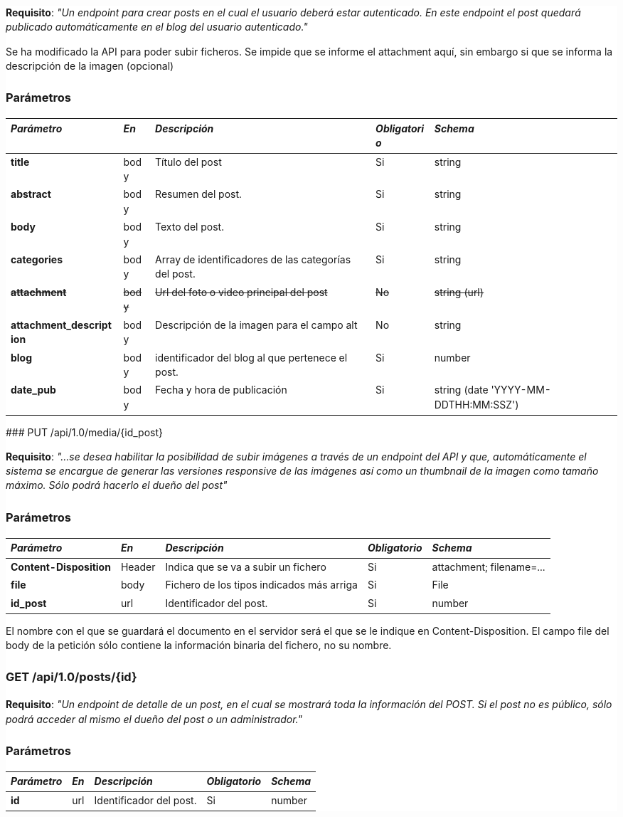 **Requisito**: _"Un endpoint para crear posts en el cual el usuario deberá estar autenticado. En este endpoint el post quedará publicado automáticamente en el blog del usuario autenticado."_

Se ha modificado la API para poder subir ficheros. Se impide que se informe el attachment aquí, sin embargo si que se informa la descripción de la imagen (opcional)

### Parámetros

 *Parámetro* | *En* | *Descripción* | *Obligatorio* | *Schema* 
 :------ | :---------- | :----------- | :----------- | :------ 
 **title** | body | Título del post | Si | string
 **abstract** | body | Resumen del post. | Si | string
 **body** | body | Texto del post. | Si | string
 **categories** | body | Array de identificadores de las categorías del post. | Si | string
 ~~**attachment**~~ | ~~body~~ | ~~Url del foto o video principal del post~~ | ~~No~~ | ~~string (url)~~
 **attachment_description** | body | Descripción de la imagen para el campo alt | No | string 
 **blog** | body | identificador del blog al que pertenece el post. | Si | number
 **date_pub** | body | Fecha y hora de publicación | Si | string (date 'YYYY-MM-DDTHH:MM:SSZ')
 
 
<a name="media-upload"> ### PUT /api/1.0/media/{id_post}</a>

**Requisito**: _"...se desea habilitar la posibilidad de subir imágenes a través de un endpoint del API y que, automáticamente el sistema se encargue de generar las versiones responsive de las imágenes así como un thumbnail de la imagen como tamaño máximo. Sólo podrá hacerlo el dueño del post"_

### Parámetros

 *Parámetro* | *En* | *Descripción* | *Obligatorio* | *Schema* 
 :------ | :---------- | :----------- | :----------- | :------ 
 **Content-Disposition** | Header | Indica que se va a subir un fichero | Si | attachment; filename=...
 **file** | body | Fichero de los tipos indicados más arriga | Si | File
 **id_post** | url | Identificador del post. | Si | number
 
El nombre con el que se guardará el documento en el servidor será el que se le indique en Content-Disposition. El campo file del body de la petición sólo contiene la información binaria del fichero, no su nombre.


### GET /api/1.0/posts/{id}

**Requisito**: _"Un endpoint de detalle de un post, en el cual se mostrará toda la información del POST. Si el post no es público, sólo podrá acceder al mismo el dueño del post o un administrador."_

### Parámetros

 *Parámetro* | *En* | *Descripción* | *Obligatorio* | *Schema* 
 :------ | :---------- | :----------- | :----------- | :------ 
 **id** | url | Identificador del post. | Si | number
 
